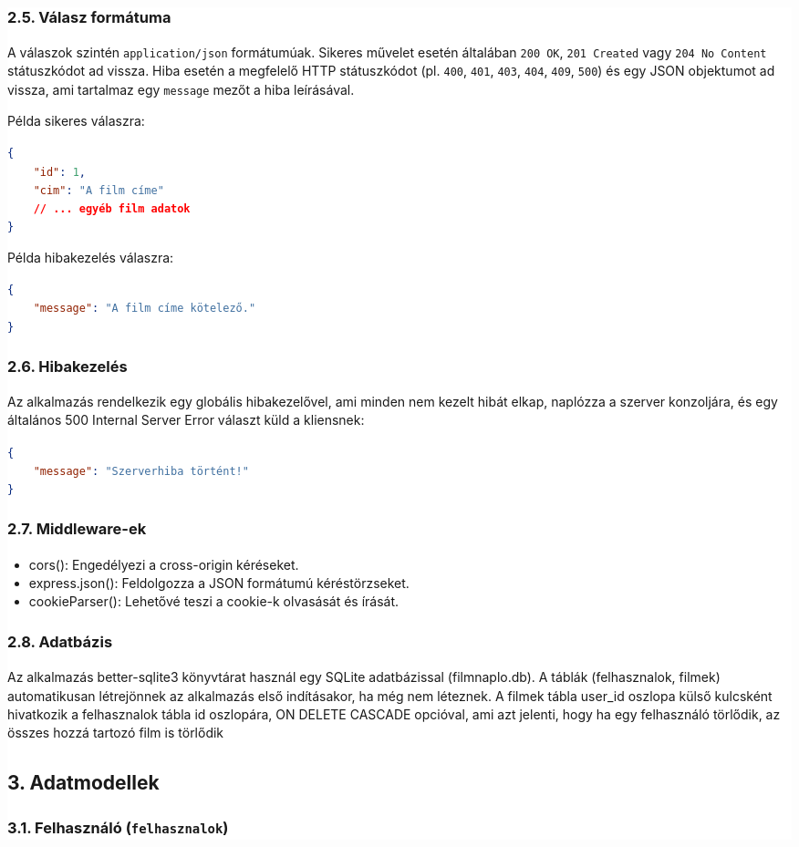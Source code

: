 ### 2.5. Válasz formátuma

A válaszok szintén `application/json` formátumúak. Sikeres művelet esetén általában `200 OK`, `201 Created` vagy `204 No Content` státuszkódot ad vissza. Hiba esetén a megfelelő HTTP státuszkódot (pl. `400`, `401`, `403`, `404`, `409`, `500`) és egy JSON objektumot ad vissza, ami tartalmaz egy `message` mezőt a hiba leírásával.

Példa sikeres válaszra:

```json
{
    "id": 1,
    "cim": "A film címe"
    // ... egyéb film adatok
}
```

Példa hibakezelés válaszra:

```json
{
    "message": "A film címe kötelező."
}
```

### 2.6. Hibakezelés

Az alkalmazás rendelkezik egy globális hibakezelővel, ami minden nem kezelt hibát elkap, naplózza a szerver konzoljára, és egy általános 500 Internal Server Error választ küld a kliensnek:

```json
{
    "message": "Szerverhiba történt!"
}
```

### 2.7. Middleware-ek

* cors(): Engedélyezi a cross-origin kéréseket.
* express.json(): Feldolgozza a JSON formátumú kéréstörzseket.
* cookieParser(): Lehetővé teszi a cookie-k olvasását és írását.

### 2.8. Adatbázis

Az alkalmazás better-sqlite3 könyvtárat használ egy SQLite adatbázissal (filmnaplo.db). A táblák (felhasznalok, filmek) automatikusan létrejönnek az alkalmazás első indításakor, ha még nem léteznek. A filmek tábla user_id oszlopa külső kulcsként hivatkozik a felhasznalok tábla id oszlopára, ON DELETE CASCADE opcióval, ami azt jelenti, hogy ha egy felhasználó törlődik, az összes hozzá tartozó film is törlődik

## 3. Adatmodellek

### 3.1. Felhasználó (`felhasznalok`)
